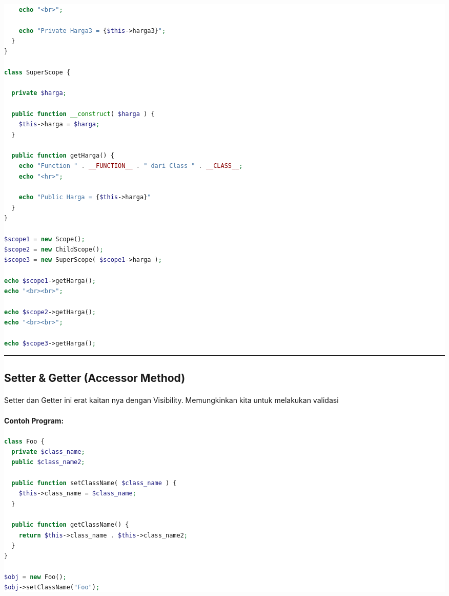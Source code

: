 ```php
    echo "<br>";

    echo "Private Harga3 = {$this->harga3}";
  }
}

class SuperScope {

  private $harga;

  public function __construct( $harga ) {
    $this->harga = $harga;
  }

  public function getHarga() {
    echo "Function " . __FUNCTION__ . " dari Class " . __CLASS__;
    echo "<hr>";

    echo "Public Harga = {$this->harga}"
  }
}

$scope1 = new Scope();
$scope2 = new ChildScope();
$scope3 = new SuperScope( $scope1->harga );

echo $scope1->getHarga();
echo "<br><br>";

echo $scope2->getHarga();
echo "<br><br>";

echo $scope3->getHarga();

```

<hr>

## <a name="setter-dan-getter" href="#setter-dan-getter"><i class="fas fa-link me-2 text-dark"></i></a>Setter & Getter (Accessor Method)

Setter dan Getter ini erat kaitan nya dengan Visibility. Memungkinkan kita untuk melakukan validasi

#### <a name="contoh-program-setter-dan-getter" href="#contoh-program-setter-dan-getter"><i class="fas fa-link me-2 text-dark"></i></a>Contoh Program:

```php
class Foo {
  private $class_name;
  public $class_name2;

  public function setClassName( $class_name ) {
    $this->class_name = $class_name;
  }

  public function getClassName() {
    return $this->class_name . $this->class_name2;
  }
}

$obj = new Foo();
$obj->setClassName("Foo");
```